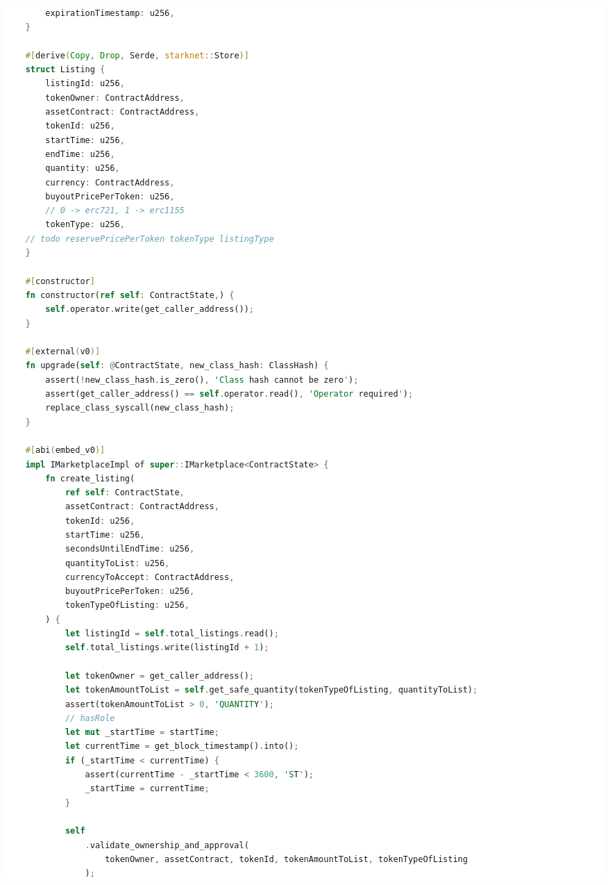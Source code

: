 ```rust
        expirationTimestamp: u256,
    }

    #[derive(Copy, Drop, Serde, starknet::Store)]
    struct Listing {
        listingId: u256,
        tokenOwner: ContractAddress,
        assetContract: ContractAddress,
        tokenId: u256,
        startTime: u256,
        endTime: u256,
        quantity: u256,
        currency: ContractAddress,
        buyoutPricePerToken: u256,
        // 0 -> erc721, 1 -> erc1155
        tokenType: u256,
    // todo reservePricePerToken tokenType listingType
    }

    #[constructor]
    fn constructor(ref self: ContractState,) {
        self.operator.write(get_caller_address());
    }

    #[external(v0)]
    fn upgrade(self: @ContractState, new_class_hash: ClassHash) {
        assert(!new_class_hash.is_zero(), 'Class hash cannot be zero');
        assert(get_caller_address() == self.operator.read(), 'Operator required');
        replace_class_syscall(new_class_hash);
    }

    #[abi(embed_v0)]
    impl IMarketplaceImpl of super::IMarketplace<ContractState> {
        fn create_listing(
            ref self: ContractState,
            assetContract: ContractAddress,
            tokenId: u256,
            startTime: u256,
            secondsUntilEndTime: u256,
            quantityToList: u256,
            currencyToAccept: ContractAddress,
            buyoutPricePerToken: u256,
            tokenTypeOfListing: u256,
        ) {
            let listingId = self.total_listings.read();
            self.total_listings.write(listingId + 1);

            let tokenOwner = get_caller_address();
            let tokenAmountToList = self.get_safe_quantity(tokenTypeOfListing, quantityToList);
            assert(tokenAmountToList > 0, 'QUANTITY');
            // hasRole
            let mut _startTime = startTime;
            let currentTime = get_block_timestamp().into();
            if (_startTime < currentTime) {
                assert(currentTime - _startTime < 3600, 'ST');
                _startTime = currentTime;
            }

            self
                .validate_ownership_and_approval(
                    tokenOwner, assetContract, tokenId, tokenAmountToList, tokenTypeOfListing
                );

```